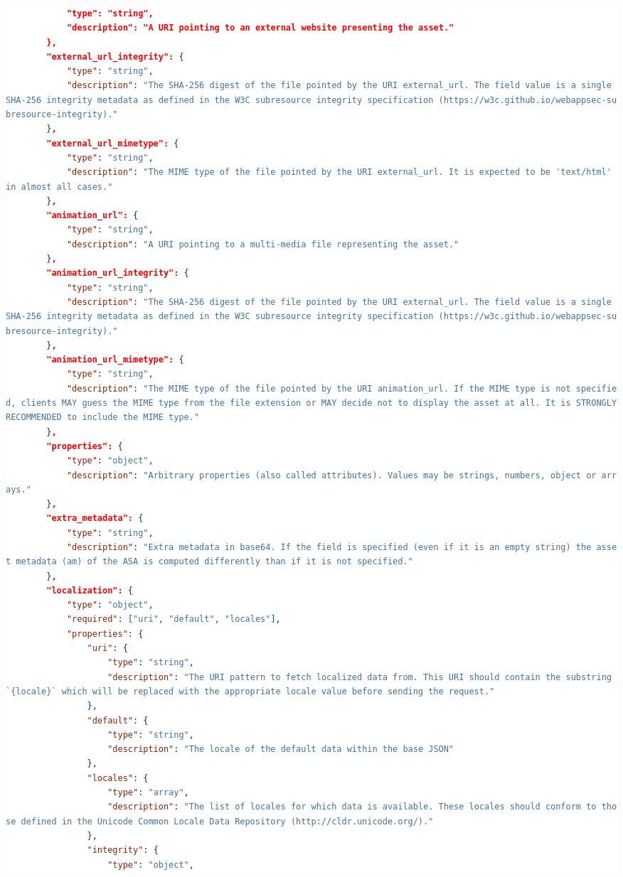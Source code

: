 ```json
            "type": "string",
            "description": "A URI pointing to an external website presenting the asset."
        },
        "external_url_integrity": {
            "type": "string",
            "description": "The SHA-256 digest of the file pointed by the URI external_url. The field value is a single SHA-256 integrity metadata as defined in the W3C subresource integrity specification (https://w3c.github.io/webappsec-subresource-integrity)."
        },
        "external_url_mimetype": {
            "type": "string",
            "description": "The MIME type of the file pointed by the URI external_url. It is expected to be 'text/html' in almost all cases."
        },
        "animation_url": {
            "type": "string",
            "description": "A URI pointing to a multi-media file representing the asset."
        },
        "animation_url_integrity": {
            "type": "string",
            "description": "The SHA-256 digest of the file pointed by the URI external_url. The field value is a single SHA-256 integrity metadata as defined in the W3C subresource integrity specification (https://w3c.github.io/webappsec-subresource-integrity)."
        },
        "animation_url_mimetype": {
            "type": "string",
            "description": "The MIME type of the file pointed by the URI animation_url. If the MIME type is not specified, clients MAY guess the MIME type from the file extension or MAY decide not to display the asset at all. It is STRONGLY RECOMMENDED to include the MIME type."
        },
        "properties": {
            "type": "object",
            "description": "Arbitrary properties (also called attributes). Values may be strings, numbers, object or arrays."
        },
        "extra_metadata": {
            "type": "string",
            "description": "Extra metadata in base64. If the field is specified (even if it is an empty string) the asset metadata (am) of the ASA is computed differently than if it is not specified."
        },
        "localization": {
            "type": "object",
            "required": ["uri", "default", "locales"],
            "properties": {
                "uri": {
                    "type": "string",
                    "description": "The URI pattern to fetch localized data from. This URI should contain the substring `{locale}` which will be replaced with the appropriate locale value before sending the request."
                },
                "default": {
                    "type": "string",
                    "description": "The locale of the default data within the base JSON"
                },
                "locales": {
                    "type": "array",
                    "description": "The list of locales for which data is available. These locales should conform to those defined in the Unicode Common Locale Data Repository (http://cldr.unicode.org/)."
                },
                "integrity": {
                    "type": "object",
```